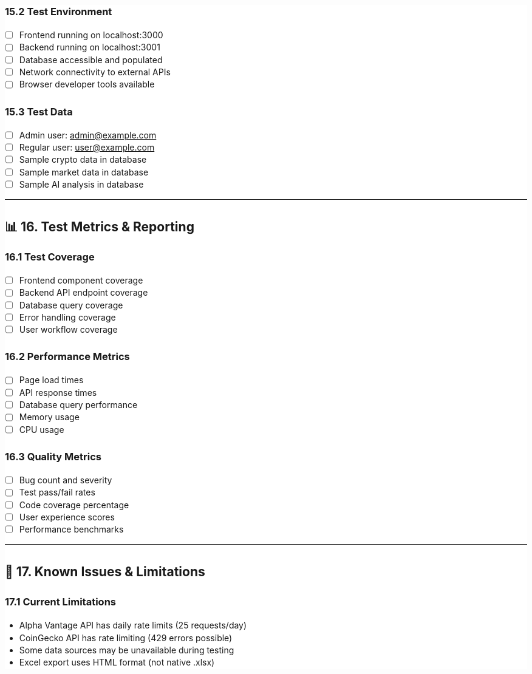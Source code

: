 ### 15.2 Test Environment
- [ ] Frontend running on localhost:3000
- [ ] Backend running on localhost:3001
- [ ] Database accessible and populated
- [ ] Network connectivity to external APIs
- [ ] Browser developer tools available

### 15.3 Test Data
- [ ] Admin user: admin@example.com
- [ ] Regular user: user@example.com
- [ ] Sample crypto data in database
- [ ] Sample market data in database
- [ ] Sample AI analysis in database

---

## 📊 16. Test Metrics & Reporting

### 16.1 Test Coverage
- [ ] Frontend component coverage
- [ ] Backend API endpoint coverage
- [ ] Database query coverage
- [ ] Error handling coverage
- [ ] User workflow coverage

### 16.2 Performance Metrics
- [ ] Page load times
- [ ] API response times
- [ ] Database query performance
- [ ] Memory usage
- [ ] CPU usage

### 16.3 Quality Metrics
- [ ] Bug count and severity
- [ ] Test pass/fail rates
- [ ] Code coverage percentage
- [ ] User experience scores
- [ ] Performance benchmarks

---

## 🚨 17. Known Issues & Limitations

### 17.1 Current Limitations
- Alpha Vantage API has daily rate limits (25 requests/day)
- CoinGecko API has rate limiting (429 errors possible)
- Some data sources may be unavailable during testing
- Excel export uses HTML format (not native .xlsx)
